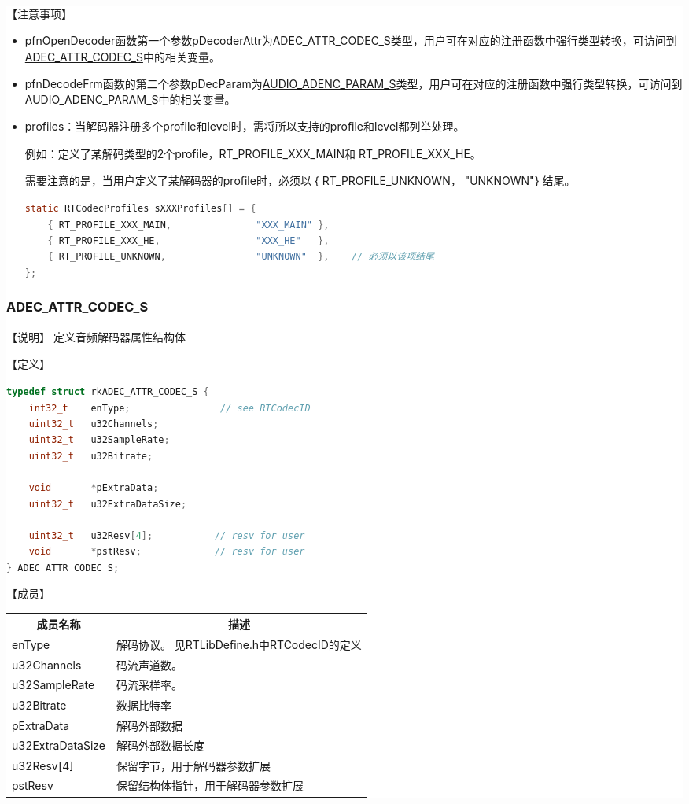 【注意事项】

- pfnOpenDecoder函数第一个参数pDecoderAttr为[ADEC_ATTR_CODEC_S](###ADEC_ATTR_CODEC_S)类型，用户可在对应的注册函数中强行类型转换，可访问到[ADEC_ATTR_CODEC_S](###ADEC_ATTR_CODEC_S)中的相关变量。
- pfnDecodeFrm函数的第二个参数pDecParam为[AUDIO_ADENC_PARAM_S](###AUDIO_ADENC_PARAM_S)类型，用户可在对应的注册函数中强行类型转换，可访问到[AUDIO_ADENC_PARAM_S](###AUDIO_ADENC_PARAM_S)中的相关变量。

- profiles：当解码器注册多个profile和level时，需将所以支持的profile和level都列举处理。

  例如：定义了某解码类型的2个profile，RT_PROFILE_XXX_MAIN和 RT_PROFILE_XXX_HE。

  需要注意的是，当用户定义了某解码器的profile时，必须以 { RT_PROFILE_UNKNOWN， "UNKNOWN"} 结尾。

  ```c
  static RTCodecProfiles sXXXProfiles[] = {
      { RT_PROFILE_XXX_MAIN,               "XXX_MAIN" },
      { RT_PROFILE_XXX_HE,                 "XXX_HE"   },
      { RT_PROFILE_UNKNOWN,                "UNKNOWN"  },    // 必须以该项结尾
  };
  ```

### ADEC_ATTR_CODEC_S

【说明】
定义音频解码器属性结构体

【定义】

```c
typedef struct rkADEC_ATTR_CODEC_S {
    int32_t    enType;                // see RTCodecID
    uint32_t   u32Channels;
    uint32_t   u32SampleRate;
    uint32_t   u32Bitrate;

    void       *pExtraData;
    uint32_t   u32ExtraDataSize;

    uint32_t   u32Resv[4];           // resv for user
    void       *pstResv;             // resv for user
} ADEC_ATTR_CODEC_S;
```

【成员】

| 成员名称         | 描述                                        |
| ---------------- | ------------------------------------------- |
| enType           | 解码协议。 见RTLibDefine.h中RTCodecID的定义 |
| u32Channels      | 码流声道数。                                |
| u32SampleRate    | 码流采样率。                                |
| u32Bitrate       | 数据比特率                                  |
| pExtraData       | 解码外部数据                                |
| u32ExtraDataSize | 解码外部数据长度                            |
| u32Resv[4]       | 保留字节，用于解码器参数扩展                |
| pstResv          | 保留结构体指针，用于解码器参数扩展          |
